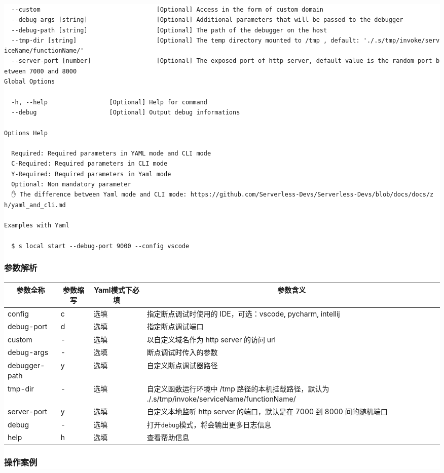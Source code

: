 ```shell script
  --custom                                [Optional] Access in the form of custom domain    
  --debug-args [string]                   [Optional] Additional parameters that will be passed to the debugger    
  --debug-path [string]                   [Optional] The path of the debugger on the host   
  --tmp-dir [string]                      [Optional] The temp directory mounted to /tmp , default: './.s/tmp/invoke/serviceName/functionName/'                                                            
  --server-port [number]                  [Optional] The exposed port of http server, default value is the random port between 7000 and 8000
Global Options

  -h, --help                 [Optional] Help for command          
  --debug                    [Optional] Output debug informations 

Options Help

  Required: Required parameters in YAML mode and CLI mode
  C-Required: Required parameters in CLI mode
  Y-Required: Required parameters in Yaml mode
  Optional: Non mandatory parameter
  ✋ The difference between Yaml mode and CLI mode: https://github.com/Serverless-Devs/Serverless-Devs/blob/docs/docs/zh/yaml_and_cli.md

Examples with Yaml

  $ s local start --debug-port 9000 --config vscode                                                                 
```

### 参数解析

| 参数全称      | 参数缩写 | Yaml模式下必填 | 参数含义                                                     |
| ------------- | -------- | -------------- | ------------------------------------------------------------ |
| config        | c        | 选填           |指定断点调试时使用的 IDE，可选：vscode, pycharm, intellij|
| debug-port    | d        | 选填           |指定断点调试端口|
| custom        | -        | 选填           |以自定义域名作为 http server 的访问 url|
| debug-args    | -        | 选填           |断点调试时传入的参数|
| debugger-path | y        | 选填           |自定义断点调试器路径|
| tmp-dir       | -        | 选填           |自定义函数运行环境中 /tmp 路径的本机挂载路径，默认为 ./.s/tmp/invoke/serviceName/functionName/|
| server-port   | y        | 选填           |自定义本地监听 http server 的端口，默认是在 7000 到 8000 间的随机端口|
| debug         | -        | 选填           | 打开`debug`模式，将会输出更多日志信息                        |
| help          | h        | 选填           | 查看帮助信息                                                 |

### 操作案例
